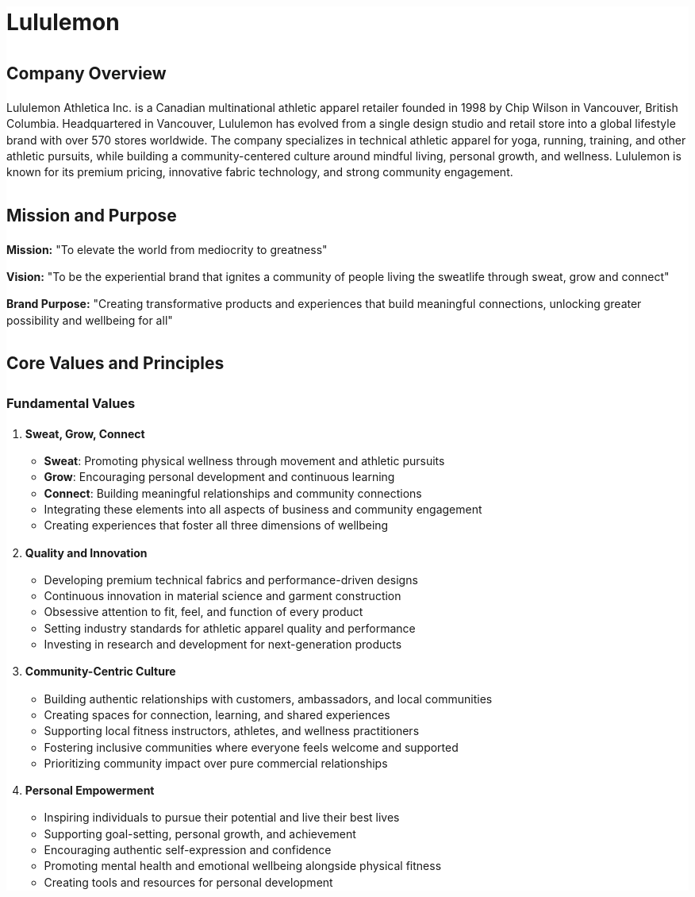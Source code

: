 # Lululemon

## Company Overview

Lululemon Athletica Inc. is a Canadian multinational athletic apparel retailer founded in 1998 by Chip Wilson in Vancouver, British Columbia. Headquartered in Vancouver, Lululemon has evolved from a single design studio and retail store into a global lifestyle brand with over 570 stores worldwide. The company specializes in technical athletic apparel for yoga, running, training, and other athletic pursuits, while building a community-centered culture around mindful living, personal growth, and wellness. Lululemon is known for its premium pricing, innovative fabric technology, and strong community engagement.

## Mission and Purpose

**Mission:** "To elevate the world from mediocrity to greatness"

**Vision:** "To be the experiential brand that ignites a community of people living the sweatlife through sweat, grow and connect"

**Brand Purpose:** "Creating transformative products and experiences that build meaningful connections, unlocking greater possibility and wellbeing for all"

## Core Values and Principles

### Fundamental Values

1. **Sweat, Grow, Connect**
   - **Sweat**: Promoting physical wellness through movement and athletic pursuits
   - **Grow**: Encouraging personal development and continuous learning
   - **Connect**: Building meaningful relationships and community connections
   - Integrating these elements into all aspects of business and community engagement
   - Creating experiences that foster all three dimensions of wellbeing

2. **Quality and Innovation**
   - Developing premium technical fabrics and performance-driven designs
   - Continuous innovation in material science and garment construction
   - Obsessive attention to fit, feel, and function of every product
   - Setting industry standards for athletic apparel quality and performance
   - Investing in research and development for next-generation products

3. **Community-Centric Culture**
   - Building authentic relationships with customers, ambassadors, and local communities
   - Creating spaces for connection, learning, and shared experiences
   - Supporting local fitness instructors, athletes, and wellness practitioners
   - Fostering inclusive communities where everyone feels welcome and supported
   - Prioritizing community impact over pure commercial relationships

4. **Personal Empowerment**
   - Inspiring individuals to pursue their potential and live their best lives
   - Supporting goal-setting, personal growth, and achievement
   - Encouraging authentic self-expression and confidence
   - Promoting mental health and emotional wellbeing alongside physical fitness
   - Creating tools and resources for personal development
